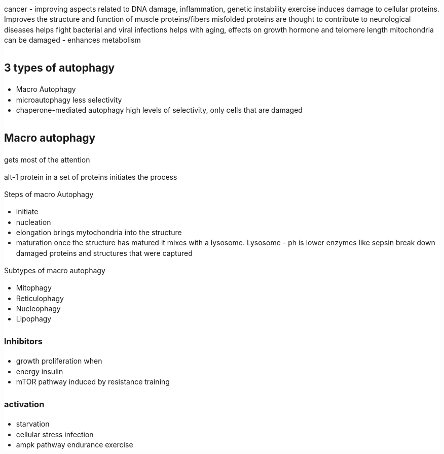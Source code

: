 cancer - improving aspects related to DNA damage, inflammation, genetic instability
exercise induces damage to cellular proteins. Improves the structure and function of muscle proteins/fibers
misfolded proteins are thought to contribute to neurological diseases
helps fight bacterial and viral infections
helps with aging, effects on growth hormone and telomere length
mitochondria can be damaged - enhances metabolism

## 3 types of autophagy

- Macro Autophagy
- microautophagy
  less selectivity
- chaperone-mediated autophagy
  high levels of selectivity, only cells that are damaged

## Macro autophagy
gets most of the attention

alt-1 protein in a set of proteins initiates the process

Steps of macro Autophagy
- initiate
- nucleation
- elongation
  brings mytochondria into the structure
- maturation
once the structure has matured it mixes with a lysosome.
Lysosome - ph is lower
enzymes like sepsin break down damaged proteins and structures that were captured

Subtypes of macro autophagy
- Mitophagy
- Reticulophagy
- Nucleophagy
- Lipophagy

### Inhibitors

- growth proliferation
  when 
- energy
  insulin 
- mTOR pathway
  induced by resistance training
### activation
- starvation
- cellular stress
  infection
- ampk pathway
  endurance exercise
